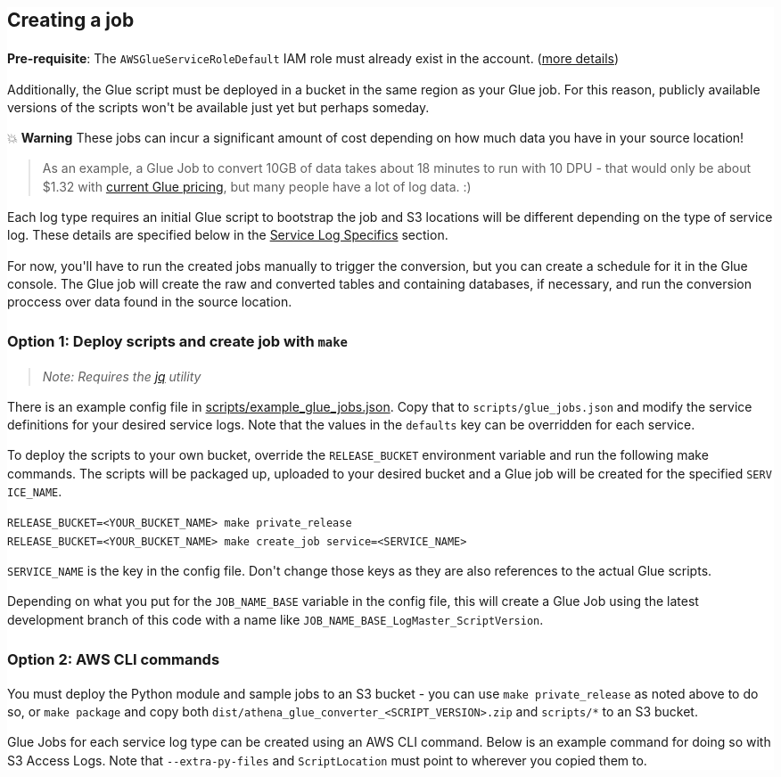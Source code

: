 ## Creating a job

**Pre-requisite**: The `AWSGlueServiceRoleDefault` IAM role must already exist in the account. ([more details](https://docs.aws.amazon.com/glue/latest/dg/create-an-iam-role.html))

Additionally, the Glue script must be deployed in a bucket in the same region as your Glue job.
For this reason, publicly available versions of the scripts won't be available just yet but perhaps someday.

💥 **Warning** These jobs can incur a significant amount of cost depending on how much data you have in your source location!

>As an example, a Glue Job to convert 10GB of data takes about 18 minutes to run with 10 DPU - that would only be about $1.32 with [current Glue pricing](https://aws.amazon.com/glue/pricing/), but many people have a lot of log data. :)

Each log type requires an initial Glue script to bootstrap the job and S3 locations will be different depending on the type of service log. These details are specified below in the [Service Log Specifics](#service-log-specifics) section.

For now, you'll have to run the created jobs manually to trigger the conversion, but you can create a schedule for it in the Glue console. The Glue job will create the raw and converted tables and containing databases, if necessary, and run the conversion proccess over data found in the source location.

### Option 1: Deploy scripts and create job with `make`

> _Note: Requires the [jq](https://stedolan.github.io/jq/) utility_

There is an example config file in [scripts/example_glue_jobs.json](scripts/example_glue_jobs.json). Copy that to `scripts/glue_jobs.json` and modify the service definitions for your desired service logs. Note that the values in the `defaults` key can be overridden for each service.

To deploy the scripts to your own bucket, override the `RELEASE_BUCKET` environment variable and run the following make commands. The scripts will be packaged up, uploaded to your desired bucket and a Glue job will be created for the specified `SERVICE_NAME`.

```shell
RELEASE_BUCKET=<YOUR_BUCKET_NAME> make private_release
RELEASE_BUCKET=<YOUR_BUCKET_NAME> make create_job service=<SERVICE_NAME>
```

`SERVICE_NAME` is the key in the config file. Don't change those keys as they are also references to the actual Glue scripts.

Depending on what you put for the `JOB_NAME_BASE` variable in the config file, this will create a Glue Job using the latest development branch of this code with a name like `JOB_NAME_BASE_LogMaster_ScriptVersion`. 

### Option 2: AWS CLI commands

You must deploy the Python module and sample jobs to an S3 bucket - you can use `make private_release` as noted above to do so, or `make package` and copy both `dist/athena_glue_converter_<SCRIPT_VERSION>.zip` and `scripts/*` to an S3 bucket.

Glue Jobs for each service log type can be created using an AWS CLI command. Below is an example command for doing so with S3 Access Logs. Note that `--extra-py-files` and `ScriptLocation` must point to wherever you copied them to.
